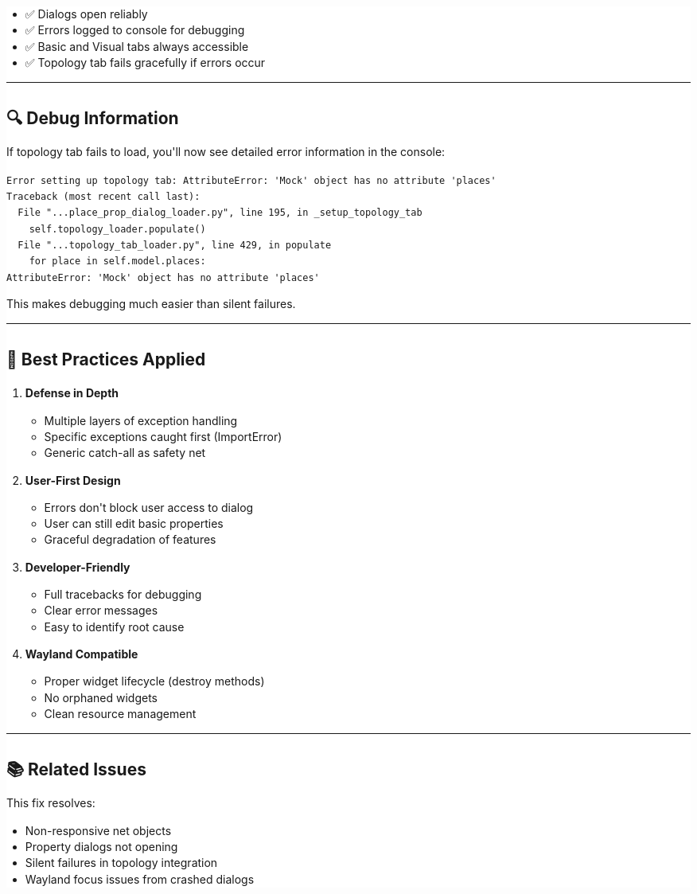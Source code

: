 - ✅ Dialogs open reliably
- ✅ Errors logged to console for debugging
- ✅ Basic and Visual tabs always accessible
- ✅ Topology tab fails gracefully if errors occur

---

## 🔍 Debug Information

If topology tab fails to load, you'll now see detailed error information in the console:

```
Error setting up topology tab: AttributeError: 'Mock' object has no attribute 'places'
Traceback (most recent call last):
  File "...place_prop_dialog_loader.py", line 195, in _setup_topology_tab
    self.topology_loader.populate()
  File "...topology_tab_loader.py", line 429, in populate
    for place in self.model.places:
AttributeError: 'Mock' object has no attribute 'places'
```

This makes debugging much easier than silent failures.

---

## 🚀 Best Practices Applied

1. **Defense in Depth**
   - Multiple layers of exception handling
   - Specific exceptions caught first (ImportError)
   - Generic catch-all as safety net

2. **User-First Design**
   - Errors don't block user access to dialog
   - User can still edit basic properties
   - Graceful degradation of features

3. **Developer-Friendly**
   - Full tracebacks for debugging
   - Clear error messages
   - Easy to identify root cause

4. **Wayland Compatible**
   - Proper widget lifecycle (destroy methods)
   - No orphaned widgets
   - Clean resource management

---

## 📚 Related Issues

This fix resolves:
- Non-responsive net objects
- Property dialogs not opening
- Silent failures in topology integration
- Wayland focus issues from crashed dialogs
